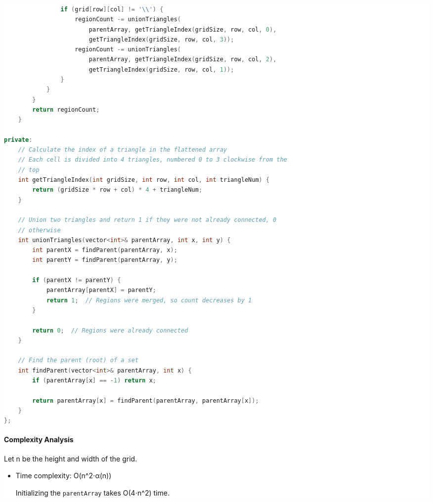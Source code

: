 ```cpp
                if (grid[row][col] != '\\') {
                    regionCount -= unionTriangles(
                        parentArray, getTriangleIndex(gridSize, row, col, 0),
                        getTriangleIndex(gridSize, row, col, 3));
                    regionCount -= unionTriangles(
                        parentArray, getTriangleIndex(gridSize, row, col, 2),
                        getTriangleIndex(gridSize, row, col, 1));
                }
            }
        }
        return regionCount;
    }

private:
    // Calculate the index of a triangle in the flattened array
    // Each cell is divided into 4 triangles, numbered 0 to 3 clockwise from the
    // top
    int getTriangleIndex(int gridSize, int row, int col, int triangleNum) {
        return (gridSize * row + col) * 4 + triangleNum;
    }

    // Union two triangles and return 1 if they were not already connected, 0
    // otherwise
    int unionTriangles(vector<int>& parentArray, int x, int y) {
        int parentX = findParent(parentArray, x);
        int parentY = findParent(parentArray, y);

        if (parentX != parentY) {
            parentArray[parentX] = parentY;
            return 1;  // Regions were merged, so count decreases by 1
        }

        return 0;  // Regions were already connected
    }

    // Find the parent (root) of a set
    int findParent(vector<int>& parentArray, int x) {
        if (parentArray[x] == -1) return x;

        return parentArray[x] = findParent(parentArray, parentArray[x]);
    }
};
```

#### Complexity Analysis

Let n be the height and width of the grid.

- Time complexity: O(n^2⋅α(n))
    
    Initializing the `parentArray` takes O(4⋅n^2) time.
    